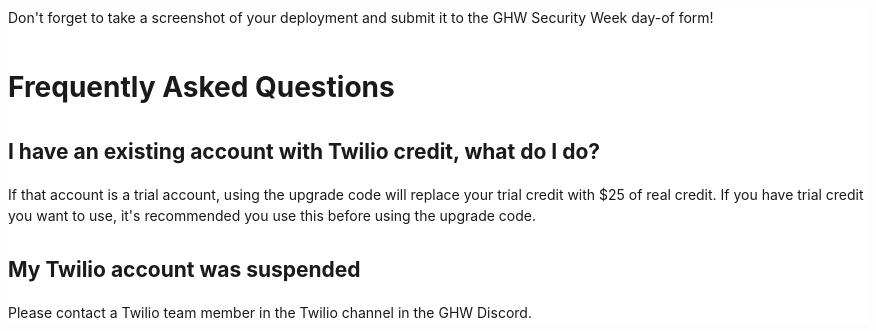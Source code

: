 Don't forget to take a screenshot of your deployment and submit it to the GHW Security Week day-of form! 

# Frequently Asked Questions

## I have an existing account with Twilio credit, what do I do?

If that account is a trial account, using the upgrade code will replace your trial credit with $25 of real credit. If you have trial credit you want to use, it's recommended you use this before using the upgrade code.

## My Twilio account was suspended

Please contact a Twilio team member in the Twilio channel in the GHW Discord.
